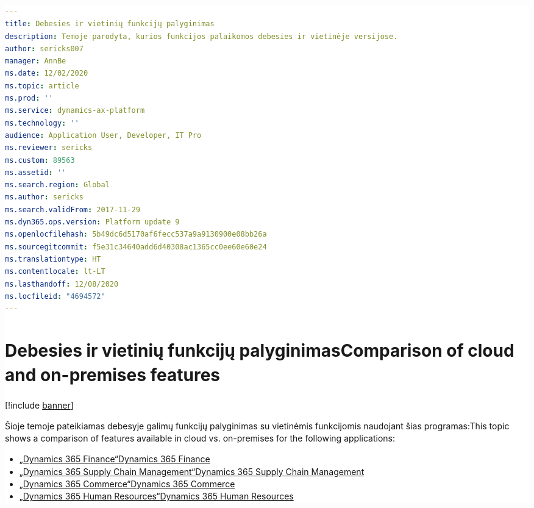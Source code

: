 ```yaml
---
title: Debesies ir vietinių funkcijų palyginimas
description: Temoje parodyta, kurios funkcijos palaikomos debesies ir vietinėje versijose.
author: sericks007
manager: AnnBe
ms.date: 12/02/2020
ms.topic: article
ms.prod: ''
ms.service: dynamics-ax-platform
ms.technology: ''
audience: Application User, Developer, IT Pro
ms.reviewer: sericks
ms.custom: 89563
ms.assetid: ''
ms.search.region: Global
ms.author: sericks
ms.search.validFrom: 2017-11-29
ms.dyn365.ops.version: Platform update 9
ms.openlocfilehash: 5b49dc6d5170af6fecc537a9a9130900e08bb26a
ms.sourcegitcommit: f5e31c34640add6d40308ac1365cc0ee60e60e24
ms.translationtype: HT
ms.contentlocale: lt-LT
ms.lasthandoff: 12/08/2020
ms.locfileid: "4694572"
---
```

# <a name="comparison-of-cloud-and-on-premises-features"></a><span data-ttu-id="4a5c0-103">Debesies ir vietinių funkcijų palyginimas</span><span class="sxs-lookup"><span data-stu-id="4a5c0-103">Comparison of cloud and on-premises features</span></span>

[!include [banner](../includes/banner.md)]

<span data-ttu-id="4a5c0-104">Šioje temoje pateikiamas debesyje galimų funkcijų palyginimas su vietinėmis funkcijomis naudojant šias programas:</span><span class="sxs-lookup"><span data-stu-id="4a5c0-104">This topic shows a comparison of features available in cloud vs. on-premises for the following applications:</span></span>

- [<span data-ttu-id="4a5c0-105">„Dynamics 365 Finance“</span><span class="sxs-lookup"><span data-stu-id="4a5c0-105">Dynamics 365 Finance</span></span>](cloud-prem-comparison.md#dynamics-365-finance)
- [<span data-ttu-id="4a5c0-106">„Dynamics 365 Supply Chain Management“</span><span class="sxs-lookup"><span data-stu-id="4a5c0-106">Dynamics 365 Supply Chain Management</span></span>](cloud-prem-comparison.md#dynamics-365-supply-chain-management)
- [<span data-ttu-id="4a5c0-107">„Dynamics 365 Commerce“</span><span class="sxs-lookup"><span data-stu-id="4a5c0-107">Dynamics 365 Commerce</span></span>](cloud-prem-comparison.md#dynamics-365-commerce)
- [<span data-ttu-id="4a5c0-108">„Dynamics 365 Human Resources“</span><span class="sxs-lookup"><span data-stu-id="4a5c0-108">Dynamics 365 Human Resources</span></span>](cloud-prem-comparison.md#dynamics-365-human-resources)
